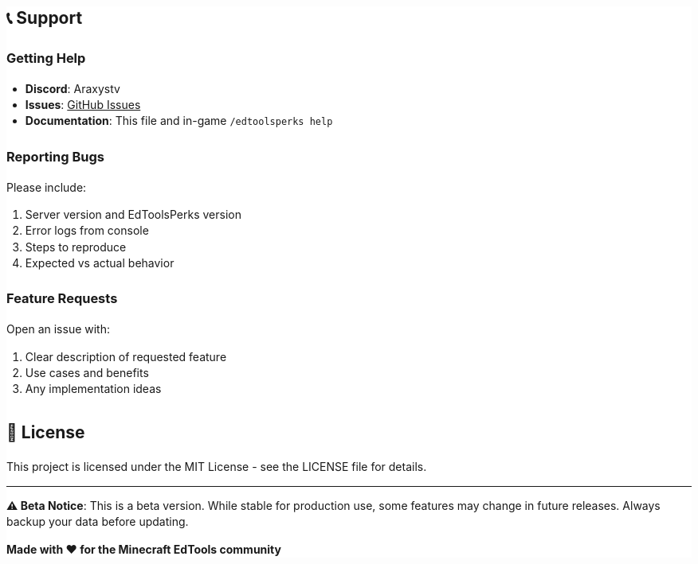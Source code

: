 ## 📞 Support

### Getting Help
- **Discord**: Araxystv
- **Issues**: [GitHub Issues](https://github.com/iSAlexHere/EdToolsPerks-Beta/issues)
- **Documentation**: This file and in-game `/edtoolsperks help`

### Reporting Bugs
Please include:
1. Server version and EdToolsPerks version
2. Error logs from console
3. Steps to reproduce
4. Expected vs actual behavior

### Feature Requests
Open an issue with:
1. Clear description of requested feature
2. Use cases and benefits
3. Any implementation ideas

## 📄 License

This project is licensed under the MIT License - see the LICENSE file for details.

---

**⚠️ Beta Notice**: This is a beta version. While stable for production use, some features may change in future releases. Always backup your data before updating.

**Made with ❤️ for the Minecraft EdTools community**

